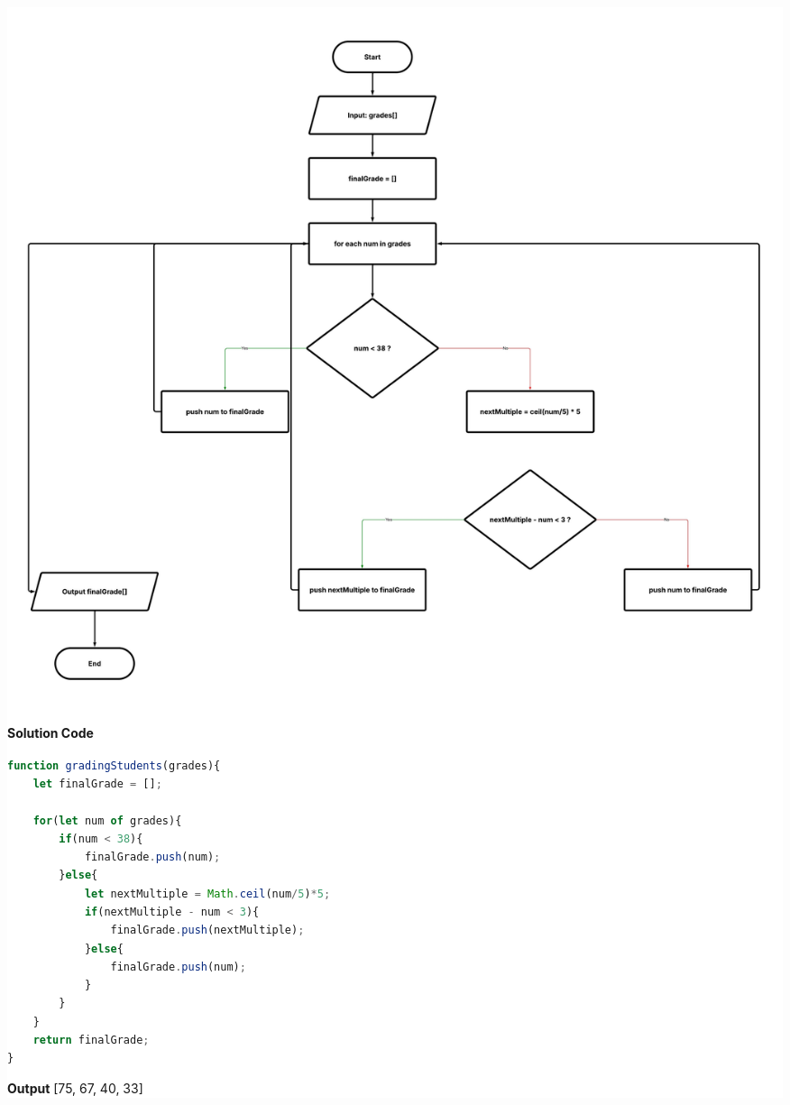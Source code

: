 ![Flowchart](images/flowchart7.jpeg)  

**Solution Code**
```javascript
function gradingStudents(grades){
    let finalGrade = [];

    for(let num of grades){
        if(num < 38){
            finalGrade.push(num);
        }else{
            let nextMultiple = Math.ceil(num/5)*5;
            if(nextMultiple - num < 3){
                finalGrade.push(nextMultiple);
            }else{
                finalGrade.push(num);
            }
        }
    }
    return finalGrade;
}
```
**Output**
[75, 67, 40, 33]
